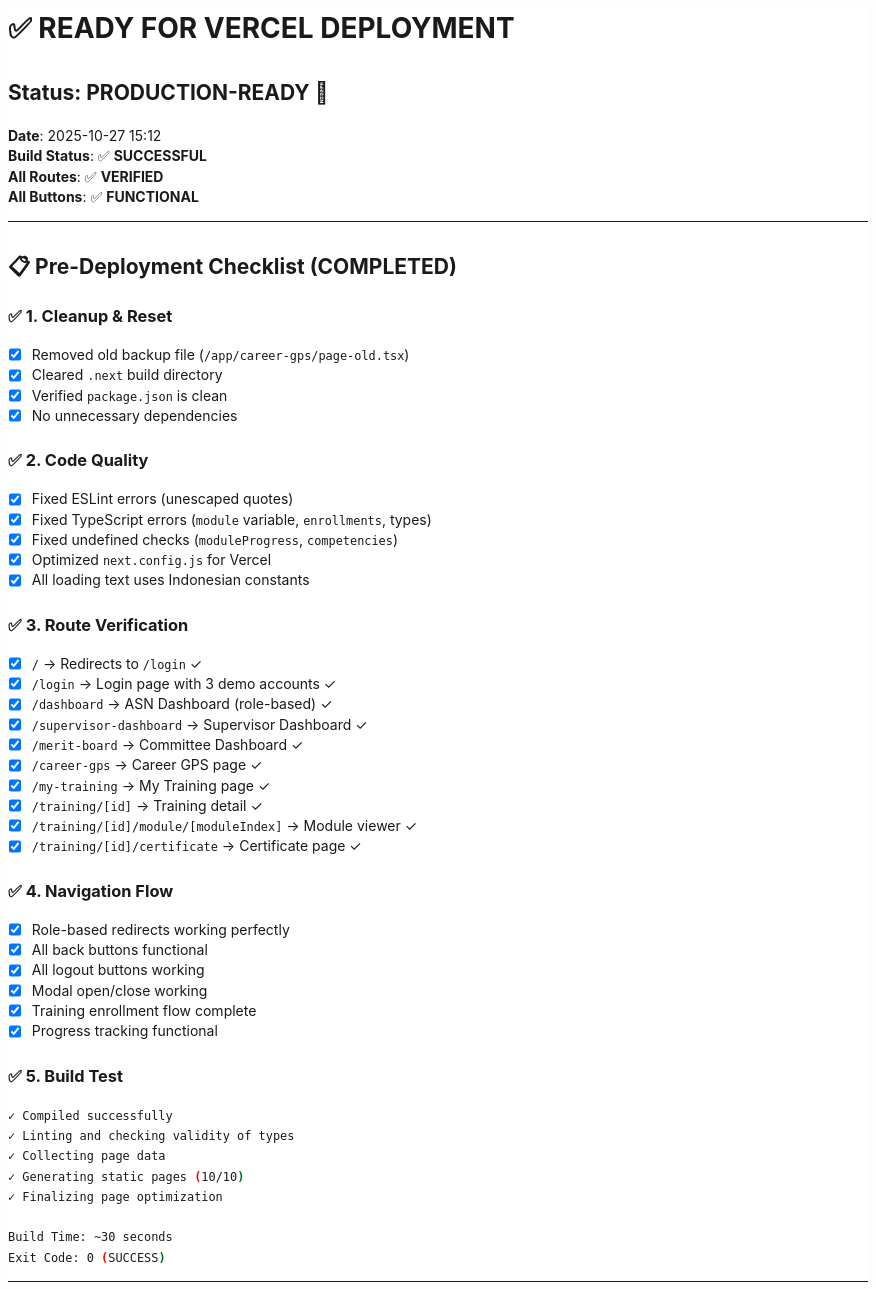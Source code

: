 # ✅ READY FOR VERCEL DEPLOYMENT

## Status: **PRODUCTION-READY** 🚀

**Date**: 2025-10-27 15:12  
**Build Status**: ✅ **SUCCESSFUL**  
**All Routes**: ✅ **VERIFIED**  
**All Buttons**: ✅ **FUNCTIONAL**

---

## 📋 Pre-Deployment Checklist (COMPLETED)

### ✅ 1. Cleanup & Reset
- [x] Removed old backup file (`/app/career-gps/page-old.tsx`)
- [x] Cleared `.next` build directory
- [x] Verified `package.json` is clean
- [x] No unnecessary dependencies

### ✅ 2. Code Quality
- [x] Fixed ESLint errors (unescaped quotes)
- [x] Fixed TypeScript errors (`module` variable, `enrollments`, types)
- [x] Fixed undefined checks (`moduleProgress`, `competencies`)
- [x] Optimized `next.config.js` for Vercel
- [x] All loading text uses Indonesian constants

### ✅ 3. Route Verification
- [x] `/` → Redirects to `/login` ✓
- [x] `/login` → Login page with 3 demo accounts ✓
- [x] `/dashboard` → ASN Dashboard (role-based) ✓
- [x] `/supervisor-dashboard` → Supervisor Dashboard ✓
- [x] `/merit-board` → Committee Dashboard ✓
- [x] `/career-gps` → Career GPS page ✓
- [x] `/my-training` → My Training page ✓
- [x] `/training/[id]` → Training detail ✓
- [x] `/training/[id]/module/[moduleIndex]` → Module viewer ✓
- [x] `/training/[id]/certificate` → Certificate page ✓

### ✅ 4. Navigation Flow
- [x] Role-based redirects working perfectly
- [x] All back buttons functional
- [x] All logout buttons working
- [x] Modal open/close working
- [x] Training enrollment flow complete
- [x] Progress tracking functional

### ✅ 5. Build Test
```bash
✓ Compiled successfully
✓ Linting and checking validity of types
✓ Collecting page data
✓ Generating static pages (10/10)
✓ Finalizing page optimization

Build Time: ~30 seconds
Exit Code: 0 (SUCCESS)
```

---